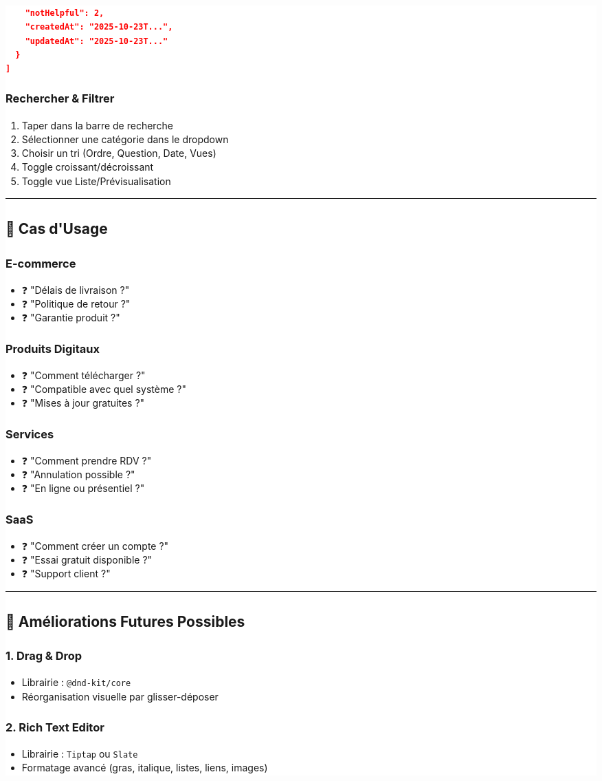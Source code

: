 ```json
    "notHelpful": 2,
    "createdAt": "2025-10-23T...",
    "updatedAt": "2025-10-23T..."
  }
]
```

### **Rechercher & Filtrer**
1. Taper dans la barre de recherche
2. Sélectionner une catégorie dans le dropdown
3. Choisir un tri (Ordre, Question, Date, Vues)
4. Toggle croissant/décroissant
5. Toggle vue Liste/Prévisualisation

---

## 🎯 **Cas d'Usage**

### **E-commerce**
- ❓ "Délais de livraison ?"
- ❓ "Politique de retour ?"
- ❓ "Garantie produit ?"

### **Produits Digitaux**
- ❓ "Comment télécharger ?"
- ❓ "Compatible avec quel système ?"
- ❓ "Mises à jour gratuites ?"

### **Services**
- ❓ "Comment prendre RDV ?"
- ❓ "Annulation possible ?"
- ❓ "En ligne ou présentiel ?"

### **SaaS**
- ❓ "Comment créer un compte ?"
- ❓ "Essai gratuit disponible ?"
- ❓ "Support client ?"

---

## 🔮 **Améliorations Futures Possibles**

### **1. Drag & Drop**
- Librairie : `@dnd-kit/core`
- Réorganisation visuelle par glisser-déposer

### **2. Rich Text Editor**
- Librairie : `Tiptap` ou `Slate`
- Formatage avancé (gras, italique, listes, liens, images)
